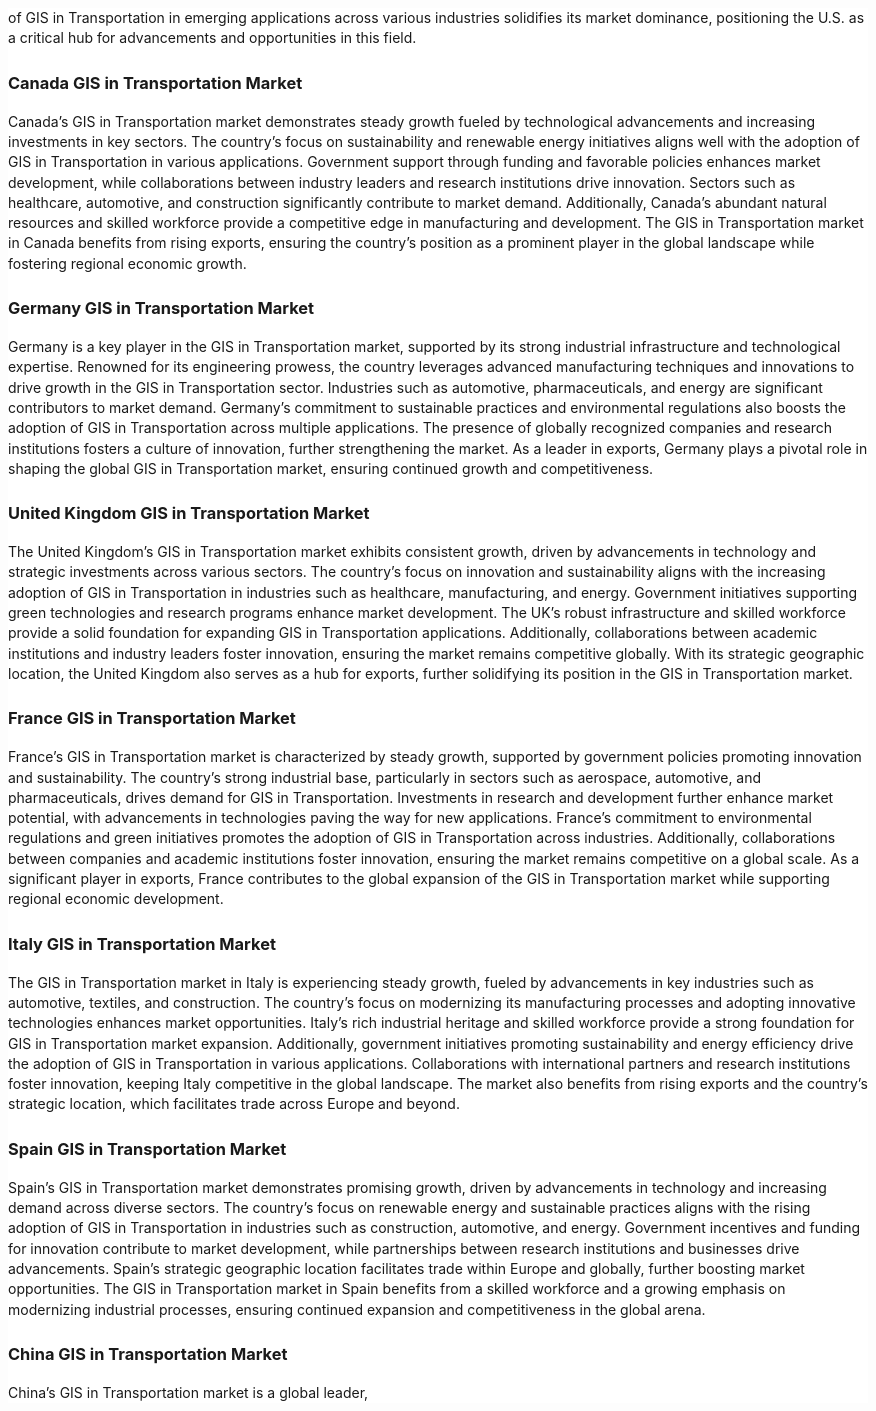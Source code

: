 of GIS in Transportation in emerging applications across various industries solidifies its market dominance, positioning the U.S. as a critical hub for advancements and opportunities in this field.</p><h3>Canada GIS in Transportation Market</h3><p>Canada&rsquo;s GIS in Transportation market demonstrates steady growth fueled by technological advancements and increasing investments in key sectors. The country&rsquo;s focus on sustainability and renewable energy initiatives aligns well with the adoption of GIS in Transportation in various applications. Government support through funding and favorable policies enhances market development, while collaborations between industry leaders and research institutions drive innovation. Sectors such as healthcare, automotive, and construction significantly contribute to market demand. Additionally, Canada&rsquo;s abundant natural resources and skilled workforce provide a competitive edge in manufacturing and development. The GIS in Transportation market in Canada benefits from rising exports, ensuring the country&rsquo;s position as a prominent player in the global landscape while fostering regional economic growth.</p><h3>Germany GIS in Transportation Market</h3><p>Germany is a key player in the GIS in Transportation market, supported by its strong industrial infrastructure and technological expertise. Renowned for its engineering prowess, the country leverages advanced manufacturing techniques and innovations to drive growth in the GIS in Transportation sector. Industries such as automotive, pharmaceuticals, and energy are significant contributors to market demand. Germany&rsquo;s commitment to sustainable practices and environmental regulations also boosts the adoption of GIS in Transportation across multiple applications. The presence of globally recognized companies and research institutions fosters a culture of innovation, further strengthening the market. As a leader in exports, Germany plays a pivotal role in shaping the global GIS in Transportation market, ensuring continued growth and competitiveness.</p><h3>United Kingdom GIS in Transportation Market</h3><p>The United Kingdom&rsquo;s GIS in Transportation market exhibits consistent growth, driven by advancements in technology and strategic investments across various sectors. The country&rsquo;s focus on innovation and sustainability aligns with the increasing adoption of GIS in Transportation in industries such as healthcare, manufacturing, and energy. Government initiatives supporting green technologies and research programs enhance market development. The UK&rsquo;s robust infrastructure and skilled workforce provide a solid foundation for expanding GIS in Transportation applications. Additionally, collaborations between academic institutions and industry leaders foster innovation, ensuring the market remains competitive globally. With its strategic geographic location, the United Kingdom also serves as a hub for exports, further solidifying its position in the GIS in Transportation market.</p><h3>France GIS in Transportation Market</h3><p>France&rsquo;s GIS in Transportation market is characterized by steady growth, supported by government policies promoting innovation and sustainability. The country&rsquo;s strong industrial base, particularly in sectors such as aerospace, automotive, and pharmaceuticals, drives demand for GIS in Transportation. Investments in research and development further enhance market potential, with advancements in technologies paving the way for new applications. France&rsquo;s commitment to environmental regulations and green initiatives promotes the adoption of GIS in Transportation across industries. Additionally, collaborations between companies and academic institutions foster innovation, ensuring the market remains competitive on a global scale. As a significant player in exports, France contributes to the global expansion of the GIS in Transportation market while supporting regional economic development.</p><h3>Italy GIS in Transportation Market</h3><p>The GIS in Transportation market in Italy is experiencing steady growth, fueled by advancements in key industries such as automotive, textiles, and construction. The country&rsquo;s focus on modernizing its manufacturing processes and adopting innovative technologies enhances market opportunities. Italy&rsquo;s rich industrial heritage and skilled workforce provide a strong foundation for GIS in Transportation market expansion. Additionally, government initiatives promoting sustainability and energy efficiency drive the adoption of GIS in Transportation in various applications. Collaborations with international partners and research institutions foster innovation, keeping Italy competitive in the global landscape. The market also benefits from rising exports and the country&rsquo;s strategic location, which facilitates trade across Europe and beyond.</p><h3>Spain GIS in Transportation Market</h3><p>Spain&rsquo;s GIS in Transportation market demonstrates promising growth, driven by advancements in technology and increasing demand across diverse sectors. The country&rsquo;s focus on renewable energy and sustainable practices aligns with the rising adoption of GIS in Transportation in industries such as construction, automotive, and energy. Government incentives and funding for innovation contribute to market development, while partnerships between research institutions and businesses drive advancements. Spain&rsquo;s strategic geographic location facilitates trade within Europe and globally, further boosting market opportunities. The GIS in Transportation market in Spain benefits from a skilled workforce and a growing emphasis on modernizing industrial processes, ensuring continued expansion and competitiveness in the global arena.</p><h3>China GIS in Transportation Market</h3><p>China&rsquo;s GIS in Transportation market is a global leader,